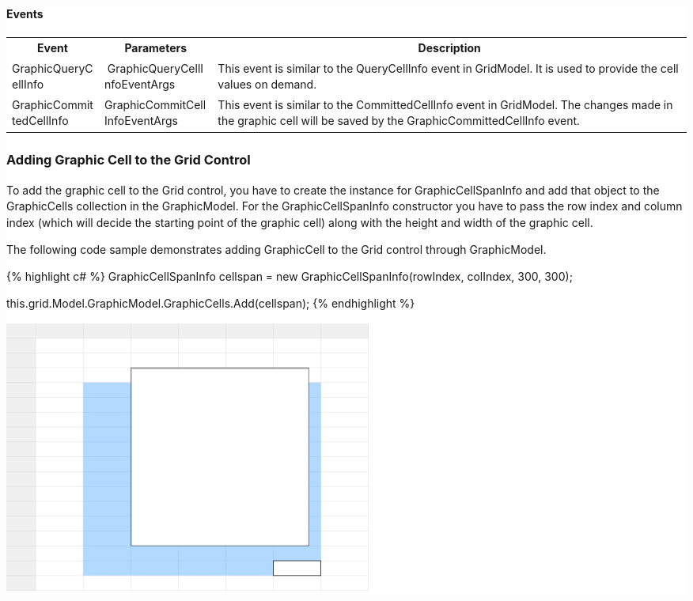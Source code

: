 #### Events

<table>
<tr>
<th>
Event</th><th>
Parameters</th><th>
Description</th></tr>
<tr>
<td>
GraphicQueryCellInfo</td><td>
 GraphicQueryCellInfoEventArgs</td><td>
This event is similar to the QueryCellInfo event in GridModel. It is used to provide the cell values on demand.</td></tr>
<tr>
<td>
GraphicCommittedCellInfo</td><td>
GraphicCommitCellInfoEventArgs</td><td>
This event is similar to the CommittedCellInfo event in GridModel. The changes made in the graphic cell will be saved by the GraphicCommittedCellInfo event.</td></tr>
</table>

### Adding Graphic Cell to the Grid Control

To add the graphic cell to the Grid control, you have to create the instance for GraphicCellSpanInfo and add that object to the GraphicCells collection in the GraphicModel. For the GraphicCellSpanInfo constructor you have to pass the row index and column index (which will decide the starting point of the graphic cell) along with the height and width of the graphic cell. 

The following code sample demonstrates adding GraphicCell to the Grid control through GraphicModel.

{% highlight c# %}
GraphicCellSpanInfo cellspan = new GraphicCellSpanInfo(rowIndex, colIndex, 300, 300);

this.grid.Model.GraphicModel.GraphicCells.Add(cellspan);
{% endhighlight  %}

![](Working-with-Grid_images/Working-with-Grid_img35.png)

